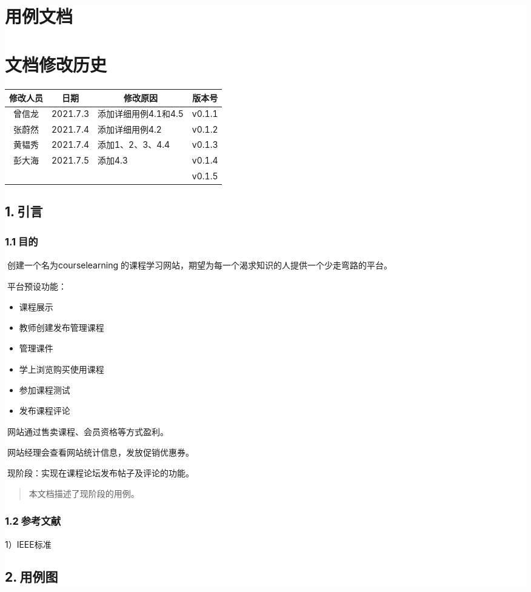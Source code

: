

# 用例文档

# 文档修改历史

| 修改人员 | 日期     | 修改原因             | 版本号 |
| :------: | -------- | -------------------- | ------ |
|  曾信龙  | 2021.7.3 | 添加详细用例4.1和4.5 | v0.1.1 |
|  张蔚然  | 2021.7.4 | 添加详细用例4.2      | v0.1.2 |
|  黄韫秀  | 2021.7.4 | 添加1、2、3、4.4     | v0.1.3 |
|  彭大海  | 2021.7.5 | 添加4.3              | v0.1.4 |
|          |          |                      | v0.1.5 |



## 1. 引言



### 1.1 目的

​		创建一个名为courselearning 的课程学习网站，期望为每⼀个渴求知识的⼈提供⼀个少走弯路的平台。

​	平台预设功能：

- 课程展示

- 教师创建发布管理课程

- 管理课件

- 学上浏览购买使用课程

- 参加课程测试

- 发布课程评论


​    网站通过售卖课程、会员资格等方式盈利。

​	网站经理会查看网站统计信息，发放促销优惠券。

​	现阶段：实现在课程论坛发布帖子及评论的功能。

> 本文档描述了现阶段的用例。

### 1.2 参考文献

1）IEEE标准

## 2. 用例图
